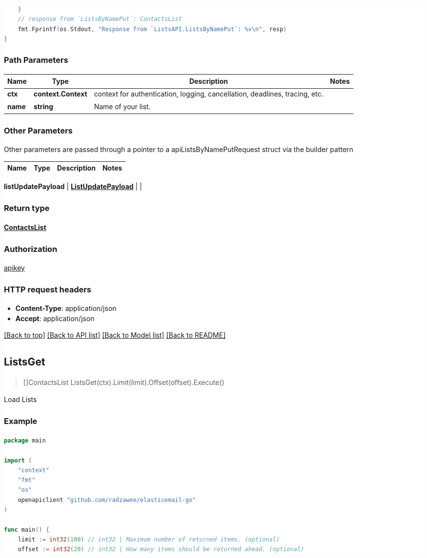```go
	}
	// response from `ListsByNamePut`: ContactsList
	fmt.Fprintf(os.Stdout, "Response from `ListsAPI.ListsByNamePut`: %v\n", resp)
}
```

### Path Parameters


Name | Type | Description  | Notes
------------- | ------------- | ------------- | -------------
**ctx** | **context.Context** | context for authentication, logging, cancellation, deadlines, tracing, etc.
**name** | **string** | Name of your list. | 

### Other Parameters

Other parameters are passed through a pointer to a apiListsByNamePutRequest struct via the builder pattern


Name | Type | Description  | Notes
------------- | ------------- | ------------- | -------------

 **listUpdatePayload** | [**ListUpdatePayload**](ListUpdatePayload.md) |  | 

### Return type

[**ContactsList**](ContactsList.md)

### Authorization

[apikey](../README.md#apikey)

### HTTP request headers

- **Content-Type**: application/json
- **Accept**: application/json

[[Back to top]](#) [[Back to API list]](../README.md#documentation-for-api-endpoints)
[[Back to Model list]](../README.md#documentation-for-models)
[[Back to README]](../README.md)


## ListsGet

> []ContactsList ListsGet(ctx).Limit(limit).Offset(offset).Execute()

Load Lists



### Example

```go
package main

import (
	"context"
	"fmt"
	"os"
	openapiclient "github.com/radzawee/elasticemail-go"
)

func main() {
	limit := int32(100) // int32 | Maximum number of returned items. (optional)
	offset := int32(20) // int32 | How many items should be returned ahead. (optional)

```